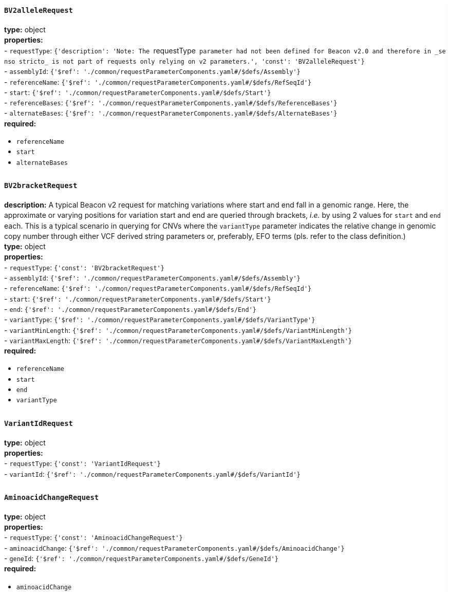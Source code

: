 ### `BV2alleleRequest` 
**type:** object    
**properties:**  
    - `requestType`: `{'description': 'Note: The `requestType` parameter had not been defined for Beacon v2.0 and therefore in _senso stricto_ is not part of requests only relying on v2 parameters.', 'const': 'BV2alleleRequest'}`      
    - `assemblyId`: `{'$ref': './common/requestParameterComponents.yaml#/$defs/Assembly'}`      
    - `referenceName`: `{'$ref': './common/requestParameterComponents.yaml#/$defs/RefSeqId'}`      
    - `start`: `{'$ref': './common/requestParameterComponents.yaml#/$defs/Start'}`      
    - `referenceBases`: `{'$ref': './common/requestParameterComponents.yaml#/$defs/ReferenceBases'}`      
    - `alternateBases`: `{'$ref': './common/requestParameterComponents.yaml#/$defs/AlternateBases'}`    
**required:** 
* `referenceName`
* `start`
* `alternateBases`        

### `BV2bracketRequest` 
**description:**
A typical Beacon v2 request for matching variations where start and end fall in a genomic range. Here, the approximate or varying positions for variation start and end are queried through brackets, _i.e._ by using 2 values for `start` and `end` each. This is a typical scenario in querying for CNVs where the `variantType` parameter indicates the relative change in genomic copy number through either VCF derived string parameters or, preferably, EFO terms (pls. refer to the class definition.)    
**type:** object    
**properties:**  
    - `requestType`: `{'const': 'BV2bracketRequest'}`      
    - `assemblyId`: `{'$ref': './common/requestParameterComponents.yaml#/$defs/Assembly'}`      
    - `referenceName`: `{'$ref': './common/requestParameterComponents.yaml#/$defs/RefSeqId'}`      
    - `start`: `{'$ref': './common/requestParameterComponents.yaml#/$defs/Start'}`      
    - `end`: `{'$ref': './common/requestParameterComponents.yaml#/$defs/End'}`      
    - `variantType`: `{'$ref': './common/requestParameterComponents.yaml#/$defs/VariantType'}`      
    - `variantMinLength`: `{'$ref': './common/requestParameterComponents.yaml#/$defs/VariantMinLength'}`      
    - `variantMaxLength`: `{'$ref': './common/requestParameterComponents.yaml#/$defs/VariantMaxLength'}`    
**required:** 
* `referenceName`
* `start`
* `end`
* `variantType`        

### `VariantIdRequest` 
**type:** object    
**properties:**  
    - `requestType`: `{'const': 'VariantIdRequest'}`      
    - `variantId`: `{'$ref': './common/requestParameterComponents.yaml#/$defs/VariantId'}`    

### `AminoacidChangeRequest` 
**type:** object    
**properties:**  
    - `requestType`: `{'const': 'AminoacidChangeRequest'}`      
    - `aminoacidChange`: `{'$ref': './common/requestParameterComponents.yaml#/$defs/AminoacidChange'}`      
    - `geneId`: `{'$ref': './common/requestParameterComponents.yaml#/$defs/GeneId'}`    
**required:** 
* `aminoacidChange`        
